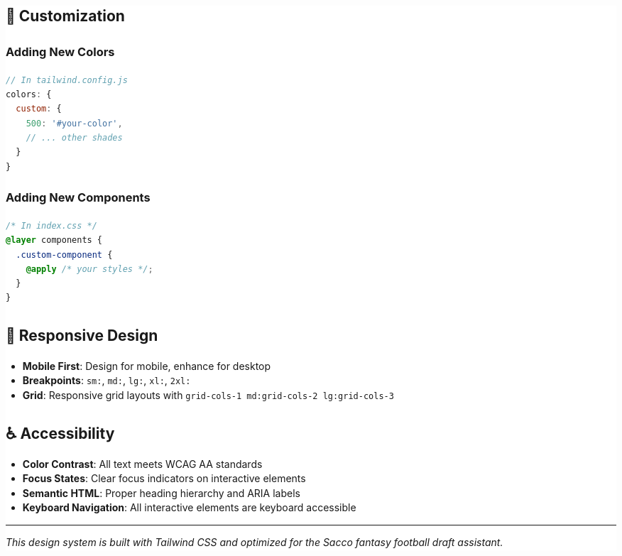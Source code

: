 ```html
```

## 🔧 Customization

### Adding New Colors
```javascript
// In tailwind.config.js
colors: {
  custom: {
    500: '#your-color',
    // ... other shades
  }
}
```

### Adding New Components
```css
/* In index.css */
@layer components {
  .custom-component {
    @apply /* your styles */;
  }
}
```

## 📱 Responsive Design

- **Mobile First**: Design for mobile, enhance for desktop
- **Breakpoints**: `sm:`, `md:`, `lg:`, `xl:`, `2xl:`
- **Grid**: Responsive grid layouts with `grid-cols-1 md:grid-cols-2 lg:grid-cols-3`

## ♿ Accessibility

- **Color Contrast**: All text meets WCAG AA standards
- **Focus States**: Clear focus indicators on interactive elements
- **Semantic HTML**: Proper heading hierarchy and ARIA labels
- **Keyboard Navigation**: All interactive elements are keyboard accessible

---

*This design system is built with Tailwind CSS and optimized for the Sacco fantasy football draft assistant.*
